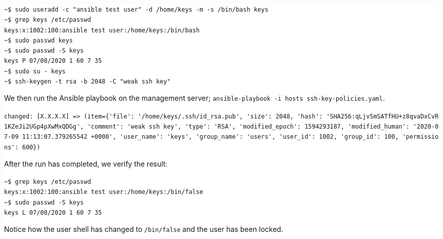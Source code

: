 ```
~$ sudo useradd -c "ansible test user" -d /home/keys -m -s /bin/bash keys
~$ grep keys /etc/passwd
keys:x:1002:100:ansible test user:/home/keys:/bin/bash
~$ sudo passwd keys
~$ sudo passwd -S keys
keys P 07/08/2020 1 60 7 35
~$ sudo su - keys
~$ ssh-keygen -t rsa -b 2048 -C "weak ssh key"
```

We then run the Ansible playbook on
the management server; `ansible-playbook -i hosts ssh-key-policies.yaml`.

```
changed: [X.X.X.X] => (item={'file': '/home/keys/.ssh/id_rsa.pub', 'size': 2048, 'hash': 'SHA256:qLjv5mSATfHU+z8qvaDxCvR1KZeJi2UGp4pXwMxQDGg', 'comment': 'weak ssh key', 'type': 'RSA', 'modified_epoch': 1594293187, 'modified_human': '2020-07-09 11:13:07.379265542 +0000', 'user_name': 'keys', 'group_name': 'users', 'user_id': 1002, 'group_id': 100, 'permissions': 600})
```

After the run has completed, we verify the result:

```
~$ grep keys /etc/passwd
keys:x:1002:100:ansible test user:/home/keys:/bin/false
~$ sudo passwd -S keys
keys L 07/08/2020 1 60 7 35
```

Notice how the user shell has changed to `/bin/false` and the user has been
locked.
